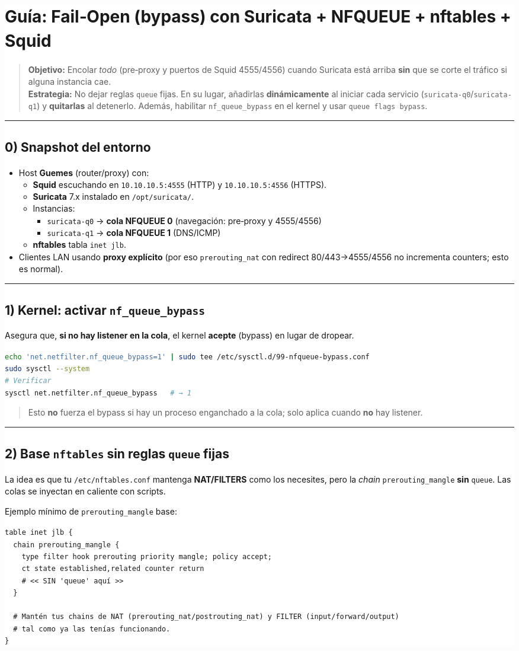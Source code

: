 # Guía: Fail‑Open (bypass) con Suricata + NFQUEUE + nftables + Squid

> **Objetivo:** Encolar *todo* (pre‑proxy y puertos de Squid 4555/4556) cuando Suricata está arriba **sin** que se corte el tráfico si alguna instancia cae.  
> **Estrategia:** No dejar reglas `queue` fijas. En su lugar, añadirlas **dinámicamente** al iniciar cada servicio (`suricata-q0`/`suricata-q1`) y **quitarlas** al detenerlo. Además, habilitar `nf_queue_bypass` en el kernel y usar `queue flags bypass`.

---

## 0) Snapshot del entorno

- Host **Guemes** (router/proxy) con:
  - **Squid** escuchando en `10.10.10.5:4555` (HTTP) y `10.10.10.5:4556` (HTTPS).
  - **Suricata** 7.x instalado en `/opt/suricata/`.
  - Instancias:
    - `suricata-q0` → **cola NFQUEUE 0** (navegación: pre‑proxy y 4555/4556)
    - `suricata-q1` → **cola NFQUEUE 1** (DNS/ICMP)
  - **nftables** tabla `inet jlb`.
- Clientes LAN usando **proxy explícito** (por eso `prerouting_nat` con redirect 80/443→4555/4556 no incrementa counters; esto es normal).

---

## 1) Kernel: activar `nf_queue_bypass`

Asegura que, **si no hay listener en la cola**, el kernel **acepte** (bypass) en lugar de dropear.

```bash
echo 'net.netfilter.nf_queue_bypass=1' | sudo tee /etc/sysctl.d/99-nfqueue-bypass.conf
sudo sysctl --system
# Verificar
sysctl net.netfilter.nf_queue_bypass   # → 1
```

> Esto **no** fuerza el bypass si hay un proceso enganchado a la cola; solo aplica cuando **no** hay listener.

---

## 2) Base `nftables` **sin** reglas `queue` fijas

La idea es que tu `/etc/nftables.conf` mantenga **NAT/FILTERS** como los necesites, pero la *chain* `prerouting_mangle` **sin** `queue`. Las colas se inyectan en caliente con scripts.

Ejemplo mínimo de `prerouting_mangle` base:
```nft
table inet jlb {
  chain prerouting_mangle {
    type filter hook prerouting priority mangle; policy accept;
    ct state established,related counter return
    # << SIN 'queue' aquí >>
  }

  # Mantén tus chains de NAT (prerouting_nat/postrouting_nat) y FILTER (input/forward/output)
  # tal como ya las tenías funcionando.
}
```
